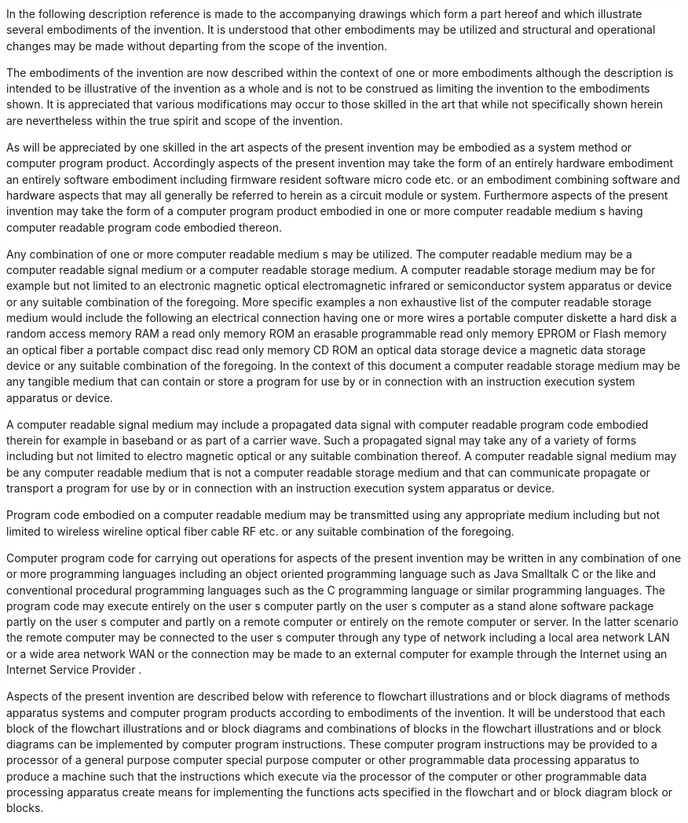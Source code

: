 In the following description reference is made to the accompanying drawings which form a part hereof and which illustrate several embodiments of the invention. It is understood that other embodiments may be utilized and structural and operational changes may be made without departing from the scope of the invention.

The embodiments of the invention are now described within the context of one or more embodiments although the description is intended to be illustrative of the invention as a whole and is not to be construed as limiting the invention to the embodiments shown. It is appreciated that various modifications may occur to those skilled in the art that while not specifically shown herein are nevertheless within the true spirit and scope of the invention.

As will be appreciated by one skilled in the art aspects of the present invention may be embodied as a system method or computer program product. Accordingly aspects of the present invention may take the form of an entirely hardware embodiment an entirely software embodiment including firmware resident software micro code etc. or an embodiment combining software and hardware aspects that may all generally be referred to herein as a circuit module or system. Furthermore aspects of the present invention may take the form of a computer program product embodied in one or more computer readable medium s having computer readable program code embodied thereon.

Any combination of one or more computer readable medium s may be utilized. The computer readable medium may be a computer readable signal medium or a computer readable storage medium. A computer readable storage medium may be for example but not limited to an electronic magnetic optical electromagnetic infrared or semiconductor system apparatus or device or any suitable combination of the foregoing. More specific examples a non exhaustive list of the computer readable storage medium would include the following an electrical connection having one or more wires a portable computer diskette a hard disk a random access memory RAM a read only memory ROM an erasable programmable read only memory EPROM or Flash memory an optical fiber a portable compact disc read only memory CD ROM an optical data storage device a magnetic data storage device or any suitable combination of the foregoing. In the context of this document a computer readable storage medium may be any tangible medium that can contain or store a program for use by or in connection with an instruction execution system apparatus or device.

A computer readable signal medium may include a propagated data signal with computer readable program code embodied therein for example in baseband or as part of a carrier wave. Such a propagated signal may take any of a variety of forms including but not limited to electro magnetic optical or any suitable combination thereof. A computer readable signal medium may be any computer readable medium that is not a computer readable storage medium and that can communicate propagate or transport a program for use by or in connection with an instruction execution system apparatus or device.

Program code embodied on a computer readable medium may be transmitted using any appropriate medium including but not limited to wireless wireline optical fiber cable RF etc. or any suitable combination of the foregoing.

Computer program code for carrying out operations for aspects of the present invention may be written in any combination of one or more programming languages including an object oriented programming language such as Java Smalltalk C or the like and conventional procedural programming languages such as the C programming language or similar programming languages. The program code may execute entirely on the user s computer partly on the user s computer as a stand alone software package partly on the user s computer and partly on a remote computer or entirely on the remote computer or server. In the latter scenario the remote computer may be connected to the user s computer through any type of network including a local area network LAN or a wide area network WAN or the connection may be made to an external computer for example through the Internet using an Internet Service Provider .

Aspects of the present invention are described below with reference to flowchart illustrations and or block diagrams of methods apparatus systems and computer program products according to embodiments of the invention. It will be understood that each block of the flowchart illustrations and or block diagrams and combinations of blocks in the flowchart illustrations and or block diagrams can be implemented by computer program instructions. These computer program instructions may be provided to a processor of a general purpose computer special purpose computer or other programmable data processing apparatus to produce a machine such that the instructions which execute via the processor of the computer or other programmable data processing apparatus create means for implementing the functions acts specified in the flowchart and or block diagram block or blocks.
